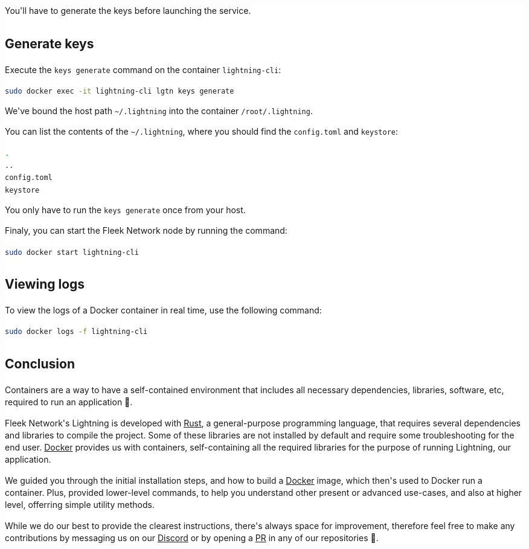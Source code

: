 You'll have to generate the keys before launching the service.

## Generate keys

Execute the `keys generate` command on the container `lightning-cli`:

```sh
sudo docker exec -it lightning-cli lgtn keys generate
```

We've bound the host path `~/.lightning` into the container `/root/.lightning`.

You can list the contents of the `~/.lightning`, where you should find the `config.toml` and `keystore`:

```sh
.
..
config.toml
keystore
```

You only have to run the `keys generate` once from your host.

Finaly, you can start the Fleek Network node by running the command:

```sh
sudo docker start lightning-cli
```

## Viewing logs

To view the logs of a Docker container in real time, use the following command:

```sh
sudo docker logs -f lightning-cli
```

## Conclusion

Containers are a way to have a self-contained environment that includes all necessary dependencies, libraries, software, etc, required to run an application 🍰.

Fleek Network's Lightning is developed with [Rust](https://www.rust-lang.org/), a general-purpose programming language, that requires several dependencies and libraries to compile the project. Some of these libraries are not installed by default and require some troubleshooting for the end user. [Docker](https://www.docker.com/) provides us with containers, self-containing all the required libraries for the purpose of running Lightning, our application.

We guided you through the initial installation steps, and how to build a [Docker](https://www.docker.com/) image, which then's used to Docker run a container. Plus, provided lower-level commands, to help you understand other present or advanced use-cases, and also at higher level, offerring simple utility methods.

While we do our best to provide the clearest instructions, there's always space for improvement, therefore feel free to make any contributions by messaging us on our [Discord](https://discord.gg/fleekxyz) or by opening a [PR](https://github.com/fleek-network) in any of our repositories 🙏.
